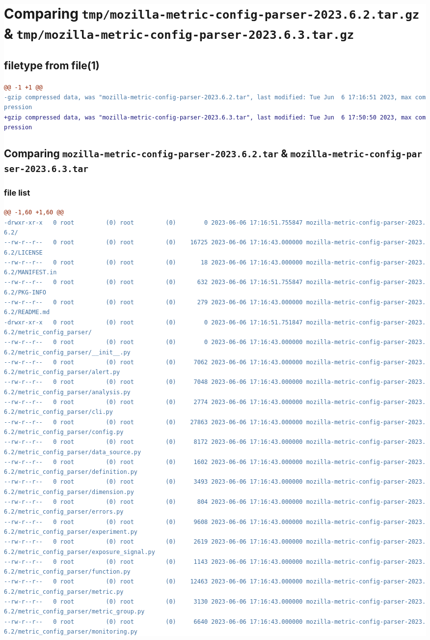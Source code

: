 # Comparing `tmp/mozilla-metric-config-parser-2023.6.2.tar.gz` & `tmp/mozilla-metric-config-parser-2023.6.3.tar.gz`

## filetype from file(1)

```diff
@@ -1 +1 @@
-gzip compressed data, was "mozilla-metric-config-parser-2023.6.2.tar", last modified: Tue Jun  6 17:16:51 2023, max compression
+gzip compressed data, was "mozilla-metric-config-parser-2023.6.3.tar", last modified: Tue Jun  6 17:50:50 2023, max compression
```

## Comparing `mozilla-metric-config-parser-2023.6.2.tar` & `mozilla-metric-config-parser-2023.6.3.tar`

### file list

```diff
@@ -1,60 +1,60 @@
-drwxr-xr-x   0 root         (0) root         (0)        0 2023-06-06 17:16:51.755847 mozilla-metric-config-parser-2023.6.2/
--rw-r--r--   0 root         (0) root         (0)    16725 2023-06-06 17:16:43.000000 mozilla-metric-config-parser-2023.6.2/LICENSE
--rw-r--r--   0 root         (0) root         (0)       18 2023-06-06 17:16:43.000000 mozilla-metric-config-parser-2023.6.2/MANIFEST.in
--rw-r--r--   0 root         (0) root         (0)      632 2023-06-06 17:16:51.755847 mozilla-metric-config-parser-2023.6.2/PKG-INFO
--rw-r--r--   0 root         (0) root         (0)      279 2023-06-06 17:16:43.000000 mozilla-metric-config-parser-2023.6.2/README.md
-drwxr-xr-x   0 root         (0) root         (0)        0 2023-06-06 17:16:51.751847 mozilla-metric-config-parser-2023.6.2/metric_config_parser/
--rw-r--r--   0 root         (0) root         (0)        0 2023-06-06 17:16:43.000000 mozilla-metric-config-parser-2023.6.2/metric_config_parser/__init__.py
--rw-r--r--   0 root         (0) root         (0)     7062 2023-06-06 17:16:43.000000 mozilla-metric-config-parser-2023.6.2/metric_config_parser/alert.py
--rw-r--r--   0 root         (0) root         (0)     7048 2023-06-06 17:16:43.000000 mozilla-metric-config-parser-2023.6.2/metric_config_parser/analysis.py
--rw-r--r--   0 root         (0) root         (0)     2774 2023-06-06 17:16:43.000000 mozilla-metric-config-parser-2023.6.2/metric_config_parser/cli.py
--rw-r--r--   0 root         (0) root         (0)    27863 2023-06-06 17:16:43.000000 mozilla-metric-config-parser-2023.6.2/metric_config_parser/config.py
--rw-r--r--   0 root         (0) root         (0)     8172 2023-06-06 17:16:43.000000 mozilla-metric-config-parser-2023.6.2/metric_config_parser/data_source.py
--rw-r--r--   0 root         (0) root         (0)     1602 2023-06-06 17:16:43.000000 mozilla-metric-config-parser-2023.6.2/metric_config_parser/definition.py
--rw-r--r--   0 root         (0) root         (0)     3493 2023-06-06 17:16:43.000000 mozilla-metric-config-parser-2023.6.2/metric_config_parser/dimension.py
--rw-r--r--   0 root         (0) root         (0)      804 2023-06-06 17:16:43.000000 mozilla-metric-config-parser-2023.6.2/metric_config_parser/errors.py
--rw-r--r--   0 root         (0) root         (0)     9608 2023-06-06 17:16:43.000000 mozilla-metric-config-parser-2023.6.2/metric_config_parser/experiment.py
--rw-r--r--   0 root         (0) root         (0)     2619 2023-06-06 17:16:43.000000 mozilla-metric-config-parser-2023.6.2/metric_config_parser/exposure_signal.py
--rw-r--r--   0 root         (0) root         (0)     1143 2023-06-06 17:16:43.000000 mozilla-metric-config-parser-2023.6.2/metric_config_parser/function.py
--rw-r--r--   0 root         (0) root         (0)    12463 2023-06-06 17:16:43.000000 mozilla-metric-config-parser-2023.6.2/metric_config_parser/metric.py
--rw-r--r--   0 root         (0) root         (0)     3130 2023-06-06 17:16:43.000000 mozilla-metric-config-parser-2023.6.2/metric_config_parser/metric_group.py
--rw-r--r--   0 root         (0) root         (0)     6640 2023-06-06 17:16:43.000000 mozilla-metric-config-parser-2023.6.2/metric_config_parser/monitoring.py
```